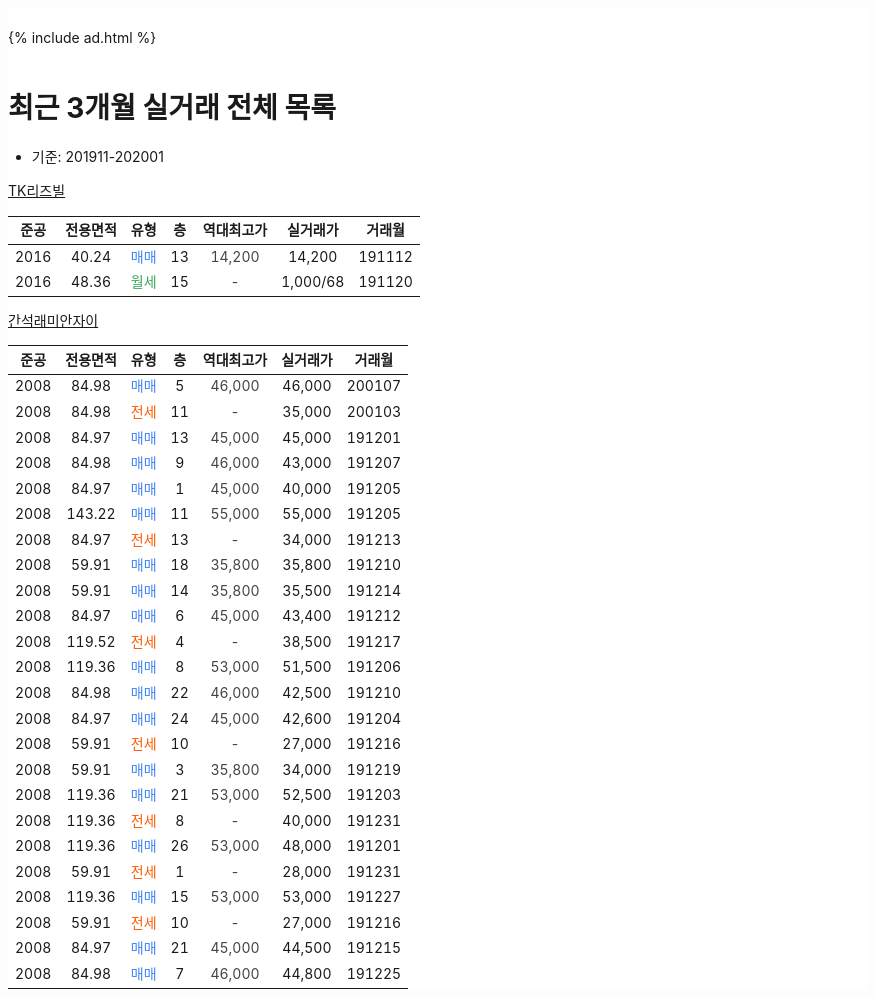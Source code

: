 
<br>
{% include ad.html %}
<br>

# 최근 3개월 실거래 전체 목록
* 기준: 201911-202001


[TK리즈빌](https://search.naver.com/search.naver?query=%EC%9D%B8%EC%B2%9C%EA%B4%91%EC%97%AD%EC%8B%9C+%EB%82%A8%EB%8F%99%EA%B5%AC+%EA%B0%84%EC%84%9D%EB%8F%99+TK%EB%A6%AC%EC%A6%88%EB%B9%8C)

|준공|전용면적|유형|층|역대최고가|실거래가|거래월|
|:---:|:---:|:---:|:---:|:---:|:---:|:---:|
|2016|40.24|<span style="color:#4285f3">매매</span>|13|<span style="color:#444444">14,200</span>|14,200|191112|
|2016|48.36|<span style="color:#34a853">월세</span>|15|<span style="color:#444444">-</span>|1,000/68|191120|

[간석래미안자이](https://search.naver.com/search.naver?query=%EC%9D%B8%EC%B2%9C%EA%B4%91%EC%97%AD%EC%8B%9C+%EB%82%A8%EB%8F%99%EA%B5%AC+%EA%B0%84%EC%84%9D%EB%8F%99+%EA%B0%84%EC%84%9D%EB%9E%98%EB%AF%B8%EC%95%88%EC%9E%90%EC%9D%B4)

|준공|전용면적|유형|층|역대최고가|실거래가|거래월|
|:---:|:---:|:---:|:---:|:---:|:---:|:---:|
|2008|84.98|<span style="color:#4285f3">매매</span>|5|<span style="color:#444444">46,000</span>|46,000|200107|
|2008|84.98|<span style="color:#ff5a00">전세</span>|11|<span style="color:#444444">-</span>|35,000|200103|
|2008|84.97|<span style="color:#4285f3">매매</span>|13|<span style="color:#444444">45,000</span>|45,000|191201|
|2008|84.98|<span style="color:#4285f3">매매</span>|9|<span style="color:#444444">46,000</span>|43,000|191207|
|2008|84.97|<span style="color:#4285f3">매매</span>|1|<span style="color:#444444">45,000</span>|40,000|191205|
|2008|143.22|<span style="color:#4285f3">매매</span>|11|<span style="color:#444444">55,000</span>|55,000|191205|
|2008|84.97|<span style="color:#ff5a00">전세</span>|13|<span style="color:#444444">-</span>|34,000|191213|
|2008|59.91|<span style="color:#4285f3">매매</span>|18|<span style="color:#444444">35,800</span>|35,800|191210|
|2008|59.91|<span style="color:#4285f3">매매</span>|14|<span style="color:#444444">35,800</span>|35,500|191214|
|2008|84.97|<span style="color:#4285f3">매매</span>|6|<span style="color:#444444">45,000</span>|43,400|191212|
|2008|119.52|<span style="color:#ff5a00">전세</span>|4|<span style="color:#444444">-</span>|38,500|191217|
|2008|119.36|<span style="color:#4285f3">매매</span>|8|<span style="color:#444444">53,000</span>|51,500|191206|
|2008|84.98|<span style="color:#4285f3">매매</span>|22|<span style="color:#444444">46,000</span>|42,500|191210|
|2008|84.97|<span style="color:#4285f3">매매</span>|24|<span style="color:#444444">45,000</span>|42,600|191204|
|2008|59.91|<span style="color:#ff5a00">전세</span>|10|<span style="color:#444444">-</span>|27,000|191216|
|2008|59.91|<span style="color:#4285f3">매매</span>|3|<span style="color:#444444">35,800</span>|34,000|191219|
|2008|119.36|<span style="color:#4285f3">매매</span>|21|<span style="color:#444444">53,000</span>|52,500|191203|
|2008|119.36|<span style="color:#ff5a00">전세</span>|8|<span style="color:#444444">-</span>|40,000|191231|
|2008|119.36|<span style="color:#4285f3">매매</span>|26|<span style="color:#444444">53,000</span>|48,000|191201|
|2008|59.91|<span style="color:#ff5a00">전세</span>|1|<span style="color:#444444">-</span>|28,000|191231|
|2008|119.36|<span style="color:#4285f3">매매</span>|15|<span style="color:#444444">53,000</span>|53,000|191227|
|2008|59.91|<span style="color:#ff5a00">전세</span>|10|<span style="color:#444444">-</span>|27,000|191216|
|2008|84.97|<span style="color:#4285f3">매매</span>|21|<span style="color:#444444">45,000</span>|44,500|191215|
|2008|84.98|<span style="color:#4285f3">매매</span>|7|<span style="color:#444444">46,000</span>|44,800|191225|